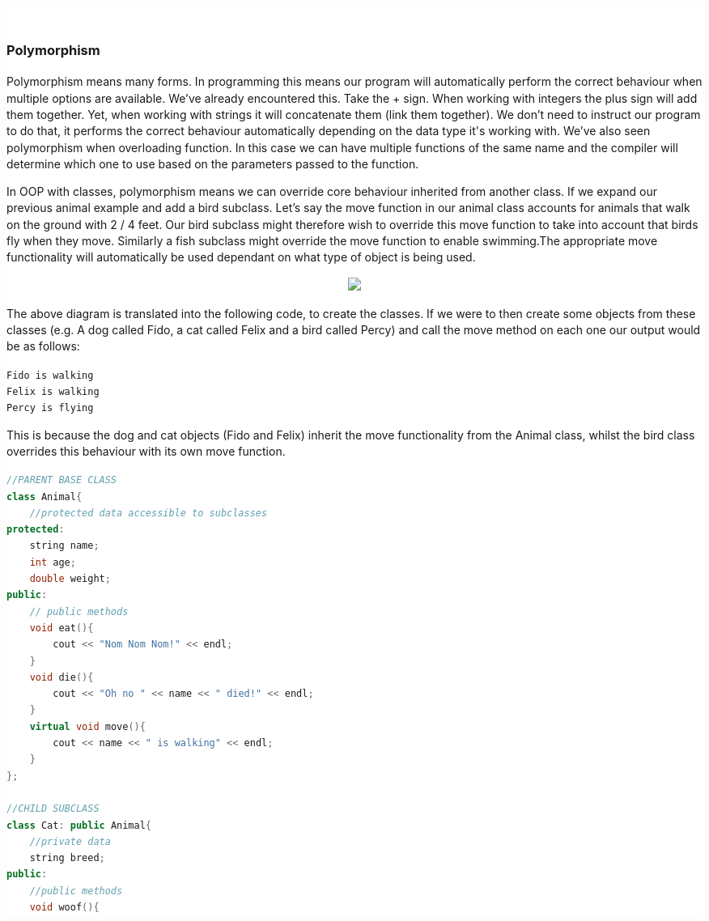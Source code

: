 
&nbsp;
&nbsp;

### Polymorphism

Polymorphism means many forms. In programming this means our program will automatically perform the correct behaviour when multiple options are available. We’ve already encountered this. Take the + sign. When working with integers the plus sign will add them together. Yet, when working with strings it will concatenate them (link them together). We don’t need to instruct our program to do that, it performs the correct behaviour automatically depending on the data type it's working with. We’ve also seen polymorphism when overloading function. In this case we can have multiple functions of the same name and the compiler will determine which one to use based on the parameters passed to the function.

In OOP with classes, polymorphism means we can override core behaviour inherited from another class. If we expand our previous animal example and add a bird subclass. Let’s say the move function in our animal class accounts for animals that walk on the ground with 2 / 4 feet. Our bird subclass might therefore wish to override this move function to take into account that birds fly when they move. Similarly a fish subclass might override the move function to enable swimming.The appropriate move functionality will automatically be used dependant on what type of object is being used.

<p align="center">
  <img width="50%" src="https://jakehobbs.co.uk/markdown_images/polymorphism.png">
</p>

The above diagram is translated into the following code, to create the classes. If we were to then create some objects from these classes (e.g. A dog called Fido, a cat called Felix and a bird called Percy) and call the move method on each one our output would be as follows:

```
Fido is walking
Felix is walking
Percy is flying
```

This is because the dog and cat objects (Fido and Felix) inherit the move functionality from the Animal class, whilst the bird class overrides this behaviour with its own move function.

```C++
//PARENT BASE CLASS
class Animal{
    //protected data accessible to subclasses
protected:
    string name;
    int age;
    double weight;
public:
    // public methods
    void eat(){
        cout << "Nom Nom Nom!" << endl;
    }
    void die(){
        cout << "Oh no " << name << " died!" << endl;
    }
    virtual void move(){
        cout << name << " is walking" << endl;
    }
};

//CHILD SUBCLASS
class Cat: public Animal{
    //private data
    string breed;
public:
    //public methods
    void woof(){
```